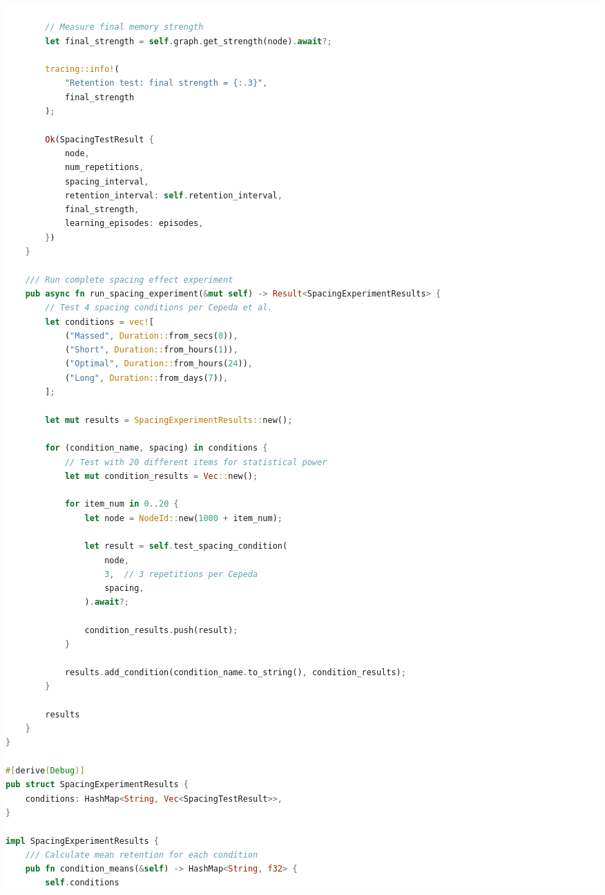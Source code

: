 ```rust

        // Measure final memory strength
        let final_strength = self.graph.get_strength(node).await?;

        tracing::info!(
            "Retention test: final strength = {:.3}",
            final_strength
        );

        Ok(SpacingTestResult {
            node,
            num_repetitions,
            spacing_interval,
            retention_interval: self.retention_interval,
            final_strength,
            learning_episodes: episodes,
        })
    }

    /// Run complete spacing effect experiment
    pub async fn run_spacing_experiment(&mut self) -> Result<SpacingExperimentResults> {
        // Test 4 spacing conditions per Cepeda et al.
        let conditions = vec![
            ("Massed", Duration::from_secs(0)),
            ("Short", Duration::from_hours(1)),
            ("Optimal", Duration::from_hours(24)),
            ("Long", Duration::from_days(7)),
        ];

        let mut results = SpacingExperimentResults::new();

        for (condition_name, spacing) in conditions {
            // Test with 20 different items for statistical power
            let mut condition_results = Vec::new();

            for item_num in 0..20 {
                let node = NodeId::new(1000 + item_num);

                let result = self.test_spacing_condition(
                    node,
                    3,  // 3 repetitions per Cepeda
                    spacing,
                ).await?;

                condition_results.push(result);
            }

            results.add_condition(condition_name.to_string(), condition_results);
        }

        results
    }
}

#[derive(Debug)]
pub struct SpacingExperimentResults {
    conditions: HashMap<String, Vec<SpacingTestResult>>,
}

impl SpacingExperimentResults {
    /// Calculate mean retention for each condition
    pub fn condition_means(&self) -> HashMap<String, f32> {
        self.conditions
```